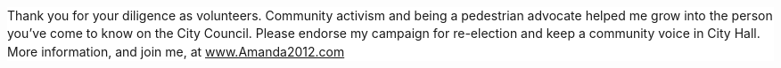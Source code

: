   <p>Thank you for your diligence as volunteers. Community activism and being a pedestrian advocate helped me grow into the person you’ve come to know on the City Council. Please endorse my campaign for re-election and keep a community voice in City Hall. More information, and join me, at <a href='http://www.amanda2012.com'>www.Amanda2012.com</a></p>
</div>
